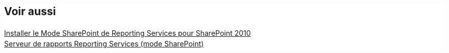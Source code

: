 ## <a name="see-also"></a>Voir aussi  
 [Installer le Mode SharePoint de Reporting Services pour SharePoint 2010](../../../2014/sql-server/install/install-reporting-services-sharepoint-mode-for-sharepoint-2010.md)   
 [Serveur de rapports Reporting Services &#40;mode SharePoint&#41;](../../../2014/reporting-services/reporting-services-report-server-sharepoint-mode.md)  
  
  
